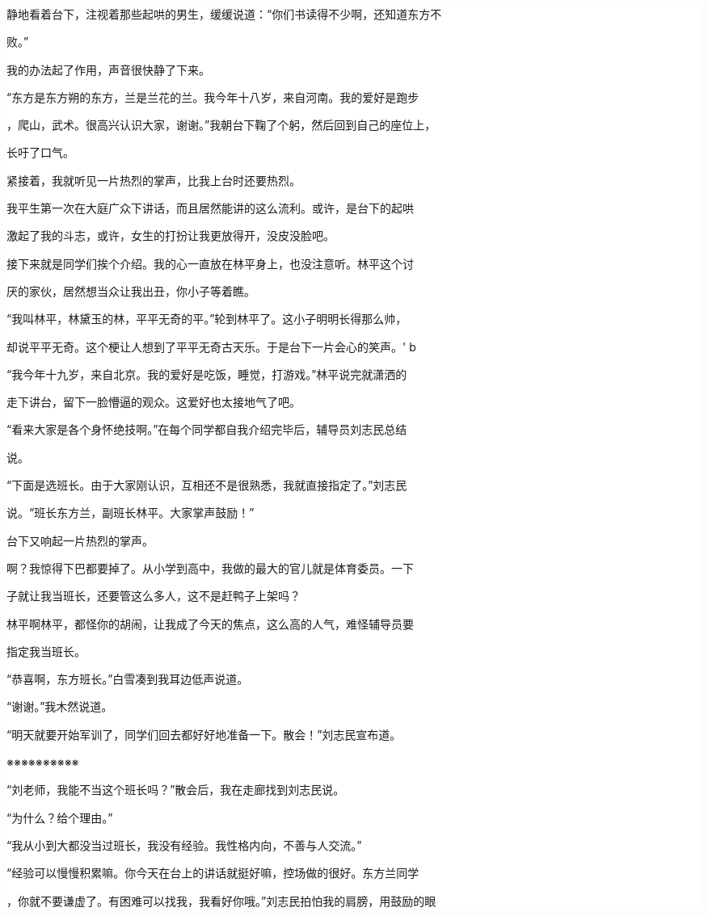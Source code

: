 静地看着台下，注视着那些起哄的男生，缓缓说道：“你们书读得不少啊，还知道东方不

败。”

我的办法起了作用，声音很快静了下来。

“东方是东方朔的东方，兰是兰花的兰。我今年十八岁，来自河南。我的爱好是跑步

，爬山，武术。很高兴认识大家，谢谢。”我朝台下鞠了个躬，然后回到自己的座位上，

长吁了口气。

紧接着，我就听见一片热烈的掌声，比我上台时还要热烈。

我平生第一次在大庭广众下讲话，而且居然能讲的这么流利。或许，是台下的起哄

激起了我的斗志，或许，女生的打扮让我更放得开，没皮没脸吧。

接下来就是同学们挨个介绍。我的心一直放在林平身上，也没注意听。林平这个讨

厌的家伙，居然想当众让我出丑，你小子等着瞧。

“我叫林平，林黛玉的林，平平无奇的平。”轮到林平了。这小子明明长得那么帅，

却说平平无奇。这个梗让人想到了平平无奇古天乐。于是台下一片会心的笑声。' b

“我今年十九岁，来自北京。我的爱好是吃饭，睡觉，打游戏。”林平说完就潇洒的

走下讲台，留下一脸懵逼的观众。这爱好也太接地气了吧。

“看来大家是各个身怀绝技啊。”在每个同学都自我介绍完毕后，辅导员刘志民总结

说。

“下面是选班长。由于大家刚认识，互相还不是很熟悉，我就直接指定了。”刘志民

说。“班长东方兰，副班长林平。大家掌声鼓励！”

台下又响起一片热烈的掌声。

啊？我惊得下巴都要掉了。从小学到高中，我做的最大的官儿就是体育委员。一下

子就让我当班长，还要管这么多人，这不是赶鸭子上架吗？

林平啊林平，都怪你的胡闹，让我成了今天的焦点，这么高的人气，难怪辅导员要

指定我当班长。

“恭喜啊，东方班长。”白雪凑到我耳边低声说道。

“谢谢。”我木然说道。

“明天就要开始军训了，同学们回去都好好地准备一下。散会！”刘志民宣布道。

※※※※※※※※※※

“刘老师，我能不当这个班长吗？”散会后，我在走廊找到刘志民说。

“为什么？给个理由。”

“我从小到大都没当过班长，我没有经验。我性格内向，不善与人交流。”

“经验可以慢慢积累嘛。你今天在台上的讲话就挺好嘛，控场做的很好。东方兰同学

，你就不要谦虚了。有困难可以找我，我看好你哦。”刘志民拍怕我的肩膀，用鼓励的眼
